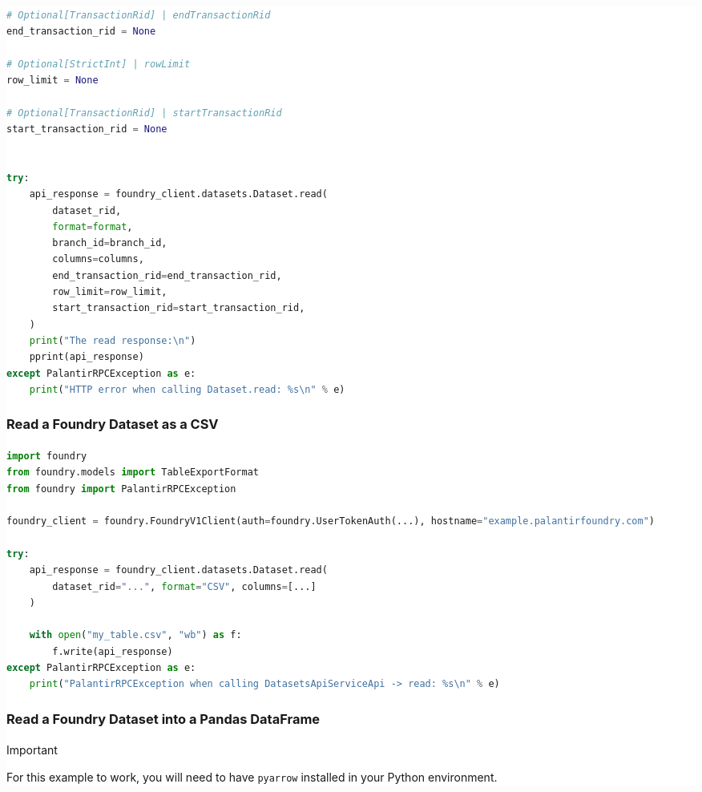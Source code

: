 ```python
# Optional[TransactionRid] | endTransactionRid
end_transaction_rid = None

# Optional[StrictInt] | rowLimit
row_limit = None

# Optional[TransactionRid] | startTransactionRid
start_transaction_rid = None


try:
    api_response = foundry_client.datasets.Dataset.read(
        dataset_rid,
        format=format,
        branch_id=branch_id,
        columns=columns,
        end_transaction_rid=end_transaction_rid,
        row_limit=row_limit,
        start_transaction_rid=start_transaction_rid,
    )
    print("The read response:\n")
    pprint(api_response)
except PalantirRPCException as e:
    print("HTTP error when calling Dataset.read: %s\n" % e)

```

### Read a Foundry Dataset as a CSV

```python
import foundry
from foundry.models import TableExportFormat
from foundry import PalantirRPCException

foundry_client = foundry.FoundryV1Client(auth=foundry.UserTokenAuth(...), hostname="example.palantirfoundry.com")

try:
    api_response = foundry_client.datasets.Dataset.read(
        dataset_rid="...", format="CSV", columns=[...]
    )

    with open("my_table.csv", "wb") as f:
        f.write(api_response)
except PalantirRPCException as e:
    print("PalantirRPCException when calling DatasetsApiServiceApi -> read: %s\n" % e)
```

### Read a Foundry Dataset into a Pandas DataFrame

> [!IMPORTANT]
> For this example to work, you will need to have `pyarrow` installed in your Python environment.
